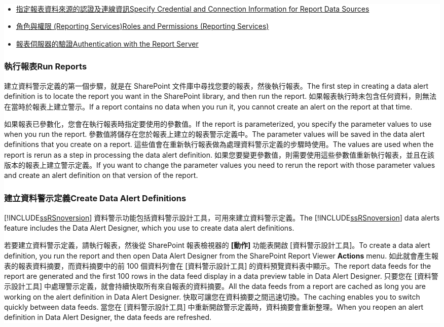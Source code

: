 -   [<span data-ttu-id="811ca-146">指定報表資料來源的認證及連線資訊</span><span class="sxs-lookup"><span data-stu-id="811ca-146">Specify Credential and Connection Information for Report Data Sources</span></span>](report-data/specify-credential-and-connection-information-for-report-data-sources.md)

-   [<span data-ttu-id="811ca-147">角色與權限 &#40;Reporting Services&#41;</span><span class="sxs-lookup"><span data-stu-id="811ca-147">Roles and Permissions &#40;Reporting Services&#41;</span></span>](security/roles-and-permissions-reporting-services.md)

-   [<span data-ttu-id="811ca-148">報表伺服器的驗證</span><span class="sxs-lookup"><span data-stu-id="811ca-148">Authentication with the Report Server</span></span>](security/authentication-with-the-report-server.md)

### <a name="run-reports"></a><span data-ttu-id="811ca-149">執行報表</span><span class="sxs-lookup"><span data-stu-id="811ca-149">Run Reports</span></span>
 <span data-ttu-id="811ca-150">建立資料警示定義的第一個步驟，就是在 SharePoint 文件庫中尋找您要的報表，然後執行報表。</span><span class="sxs-lookup"><span data-stu-id="811ca-150">The first step in creating a data alert definition is to locate the report you want in the SharePoint library, and then run the report.</span></span> <span data-ttu-id="811ca-151">如果報表執行時未包含任何資料，則無法在當時於報表上建立警示。</span><span class="sxs-lookup"><span data-stu-id="811ca-151">If a report contains no data when you run it, you cannot create an alert on the report at that time.</span></span>

 <span data-ttu-id="811ca-152">如果報表已參數化，您會在執行報表時指定要使用的參數值。</span><span class="sxs-lookup"><span data-stu-id="811ca-152">If the report is parameterized, you specify the parameter values to use when you run the report.</span></span> <span data-ttu-id="811ca-153">參數值將儲存在您於報表上建立的報表警示定義中。</span><span class="sxs-lookup"><span data-stu-id="811ca-153">The parameter values will be saved in the data alert definitions that you create on a report.</span></span> <span data-ttu-id="811ca-154">這些值會在重新執行報表做為處理資料警示定義的步驟時使用。</span><span class="sxs-lookup"><span data-stu-id="811ca-154">The values are used when the report is rerun as a step in processing the data alert definition.</span></span> <span data-ttu-id="811ca-155">如果您要變更參數值，則需要使用這些參數值重新執行報表，並且在該版本的報表上建立警示定義。</span><span class="sxs-lookup"><span data-stu-id="811ca-155">If you want to change the parameter values you need to rerun the report with those parameter values and create an alert definition on that version of the report.</span></span>

### <a name="create-data-alert-definitions"></a><span data-ttu-id="811ca-156">建立資料警示定義</span><span class="sxs-lookup"><span data-stu-id="811ca-156">Create Data Alert Definitions</span></span>
 <span data-ttu-id="811ca-157">[!INCLUDE[ssRSnoversion](../includes/ssrsnoversion-md.md)] 資料警示功能包括資料警示設計工具，可用來建立資料警示定義。</span><span class="sxs-lookup"><span data-stu-id="811ca-157">The [!INCLUDE[ssRSnoversion](../includes/ssrsnoversion-md.md)] data alerts feature includes the Data Alert Designer, which you use to create data alert definitions.</span></span>

 <span data-ttu-id="811ca-158">若要建立資料警示定義，請執行報表，然後從 SharePoint 報表檢視器的 **[動作]** 功能表開啟 [資料警示設計工具]。</span><span class="sxs-lookup"><span data-stu-id="811ca-158">To create a data alert definition, you run the report and then open Data Alert Designer from the SharePoint Report Viewer **Actions** menu.</span></span> <span data-ttu-id="811ca-159">如此就會產生報表的報表資料摘要，而資料摘要中的前 100 個資料列會在 [資料警示設計工具] 的資料預覽資料表中顯示。</span><span class="sxs-lookup"><span data-stu-id="811ca-159">The report data feeds for the report are generated and the first 100 rows in the data feed display in a data preview table in Data Alert Designer.</span></span> <span data-ttu-id="811ca-160">只要您在 [資料警示設計工具] 中處理警示定義，就會持續快取所有來自報表的資料摘要。</span><span class="sxs-lookup"><span data-stu-id="811ca-160">All the data feeds from a report are cached as long you are working on the alert definition in Data Alert Designer.</span></span> <span data-ttu-id="811ca-161">快取可讓您在資料摘要之間迅速切換。</span><span class="sxs-lookup"><span data-stu-id="811ca-161">The caching enables you to switch quickly between data feeds.</span></span> <span data-ttu-id="811ca-162">當您在 [資料警示設計工具] 中重新開啟警示定義時，資料摘要會重新整理。</span><span class="sxs-lookup"><span data-stu-id="811ca-162">When you reopen an alert definition in Data Alert Designer, the data feeds are refreshed.</span></span>
